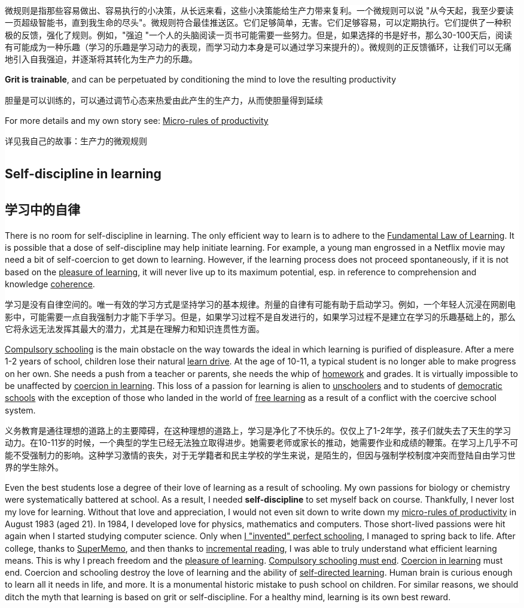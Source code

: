 微规则是指那些容易做出、容易执行的小决策，从长远来看，这些小决策能给生产力带来复利。一个微规则可以说 "从今天起，我至少要读一页超级智能书，直到我生命的尽头"。微规则符合最佳推送区。它们足够简单，无害。它们足够容易，可以定期执行。它们提供了一种积极的反馈，强化了规则。例如，"强迫 "一个人的头脑阅读一页书可能需要一些努力。但是，如果选择的书是好书，那么30-100天后，阅读有可能成为一种乐趣（学习的乐趣是学习动力的表现，而学习动力本身是可以通过学习来提升的）。微规则的正反馈循环，让我们可以无痛地引入自我强迫，并逐渐将其转化为生产力的乐趣。

**Grit is trainable**, and can be perpetuated by conditioning the mind to love the resulting productivity

胆量是可以训练的，可以通过调节心态来热爱由此产生的生产力，从而使胆量得到延续

For more details and my own story see: [Micro-rules of productivity](https://supermemo.guru/wiki/Micro-rules_of_productivity)

详见我自己的故事：生产力的微观规则

## Self-discipline in learning

## 学习中的自律

There is no room for self-discipline in learning. The only efficient way to learn is to adhere to the [Fundamental Law of Learning](https://supermemo.guru/wiki/Fundamental_Law_of_Learning). It is possible that a dose of self-discipline may help initiate learning. For example, a young man engrossed in a Netflix movie may need a bit of self-coercion to get down to learning. However, if the learning process does not proceed spontaneously, if it is not based on the [pleasure of learning](https://supermemo.guru/wiki/Pleasure_of_learning), it will never live up to its maximum potential, esp. in reference to comprehension and knowledge [coherence](https://supermemo.guru/wiki/Coherence).

学习是没有自律空间的。唯一有效的学习方式是坚持学习的基本规律。剂量的自律有可能有助于启动学习。例如，一个年轻人沉浸在网剧电影中，可能需要一点自我强制力才能下手学习。但是，如果学习过程不是自发进行的，如果学习过程不是建立在学习的乐趣基础上的，那么它将永远无法发挥其最大的潜力，尤其是在理解力和知识连贯性方面。

[Compulsory schooling](https://supermemo.guru/wiki/Compulsory_schooling) is the main obstacle on the way towards the ideal in which learning is purified of displeasure. After a mere 1-2 years of school, children lose their natural [learn drive](https://supermemo.guru/wiki/Learn_drive). At the age of 10-11, a typical student is no longer able to make progress on her own. She needs a push from a teacher or parents, she needs the whip of [homework](https://supermemo.guru/wiki/Homework) and grades. It is virtually impossible to be unaffected by [coercion in learning](https://supermemo.guru/wiki/Coercion_in_learning). This loss of a passion for learning is alien to [unschoolers](https://supermemo.guru/wiki/Unschooling) and to students of [democratic schools](https://supermemo.guru/wiki/Democratic_school) with the exception of those who landed in the world of [free learning](https://supermemo.guru/wiki/Free_learning) as a result of a conflict with the coercive school system.

义务教育是通往理想的道路上的主要障碍，在这种理想的道路上，学习是净化了不快乐的。仅仅上了1-2年学，孩子们就失去了天生的学习动力。在10-11岁的时候，一个典型的学生已经无法独立取得进步。她需要老师或家长的推动，她需要作业和成绩的鞭策。在学习上几乎不可能不受强制力的影响。这种学习激情的丧失，对于无学籍者和民主学校的学生来说，是陌生的，但因与强制学校制度冲突而登陆自由学习世界的学生除外。

Even the best students lose a degree of their love of learning as a result of schooling. My own passions for biology or chemistry were systematically battered at school. As a result, I needed **self-discipline** to set myself back on course. Thankfully, I never lost my love for learning. Without that love and appreciation, I would not even sit down to write down my [micro-rules of productivity](https://supermemo.guru/wiki/Micro-rules_of_productivity) in August 1983 (aged 21). In 1984, I developed love for physics, mathematics and computers. Those short-lived passions were hit again when I started studying computer science. Only when [I "invented" perfect schooling](https://supermemo.guru/wiki/I_invented_perfect_schooling), I managed to spring back to life. After college, thanks to [SuperMemo](https://supermemo.guru/wiki/SuperMemo), and then thanks to [incremental reading](https://supermemo.guru/wiki/Incremental_reading), I was able to truly understand what efficient learning means. This is why I preach freedom and the [pleasure of learning](https://supermemo.guru/wiki/Pleasure_of_learning). [Compulsory schooling must end](https://supermemo.guru/wiki/Compulsory_schooling_must_end). [Coercion in learning](https://supermemo.guru/wiki/Coercion_in_learning) must end. Coercion and schooling destroy the love of learning and the ability of [self-directed learning](https://supermemo.guru/wiki/Self-directed_learning). Human brain is curious enough to learn all it needs in life, and more. It is a monumental historic mistake to push school on children. For similar reasons, we should ditch the myth that learning is based on grit or self-discipline. For a healthy mind, learning is its own best reward.
